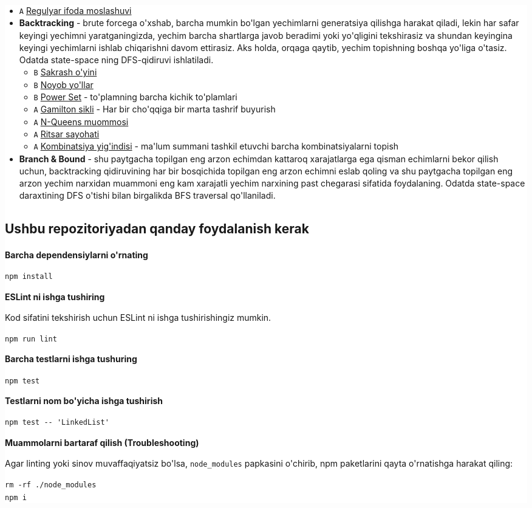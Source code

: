   - `A` [Regulyar ifoda moslashuvi](src/algorithms/string/regular-expression-matching)
- **Backtracking** - brute forcega o'xshab, barcha mumkin bo'lgan yechimlarni generatsiya qilishga harakat qiladi, lekin har safar keyingi yechimni yaratganingizda, yechim barcha shartlarga javob beradimi yoki yo'qligini tekshirasiz va shundan keyingina keyingi yechimlarni ishlab chiqarishni davom ettirasiz. Aks holda, orqaga qaytib, yechim topishning boshqa yo'liga o'tasiz. Odatda state-space ning DFS-qidiruvi ishlatiladi.
  - `B` [Sakrash o'yini](src/algorithms/uncategorized/jump-game)
  - `B` [Noyob yo'llar](src/algorithms/uncategorized/unique-paths)
  - `B` [Power Set](src/algorithms/sets/power-set) - to'plamning barcha kichik to'plamlari
  - `A` [Gamilton sikli](src/algorithms/graph/hamiltonian-cycle) - Har bir cho'qqiga bir marta tashrif buyurish
  - `A` [N-Queens muommosi](src/algorithms/uncategorized/n-queens)
  - `A` [Ritsar sayohati](src/algorithms/uncategorized/knight-tour)
  - `A` [Kombinatsiya yig'indisi](src/algorithms/sets/combination-sum) - ma'lum summani tashkil etuvchi barcha kombinatsiyalarni topish
- **Branch & Bound** - shu paytgacha topilgan eng arzon echimdan kattaroq xarajatlarga ega qisman echimlarni bekor qilish uchun, backtracking qidiruvining har bir bosqichida topilgan eng arzon echimni eslab qoling va shu paytgacha topilgan eng arzon yechim narxidan muammoni eng kam xarajatli yechim narxining past chegarasi sifatida foydalaning. Odatda state-space daraxtining DFS o'tishi bilan birgalikda BFS traversal qo'llaniladi.

## Ushbu repozitoriyadan qanday foydalanish kerak

**Barcha dependensiylarni o'rnating**

```
npm install
```

**ESLint ni ishga tushiring**

Kod sifatini tekshirish uchun ESLint ni ishga tushirishingiz mumkin.

```
npm run lint
```

**Barcha testlarni ishga tushuring**

```
npm test
```

**Testlarni nom bo'yicha ishga tushirish**

```
npm test -- 'LinkedList'
```

**Muammolarni bartaraf qilish (Troubleshooting)**

Agar linting yoki sinov muvaffaqiyatsiz bo'lsa, `node_modules` papkasini o'chirib, npm paketlarini qayta o'rnatishga harakat qiling:

```
rm -rf ./node_modules
npm i
```
